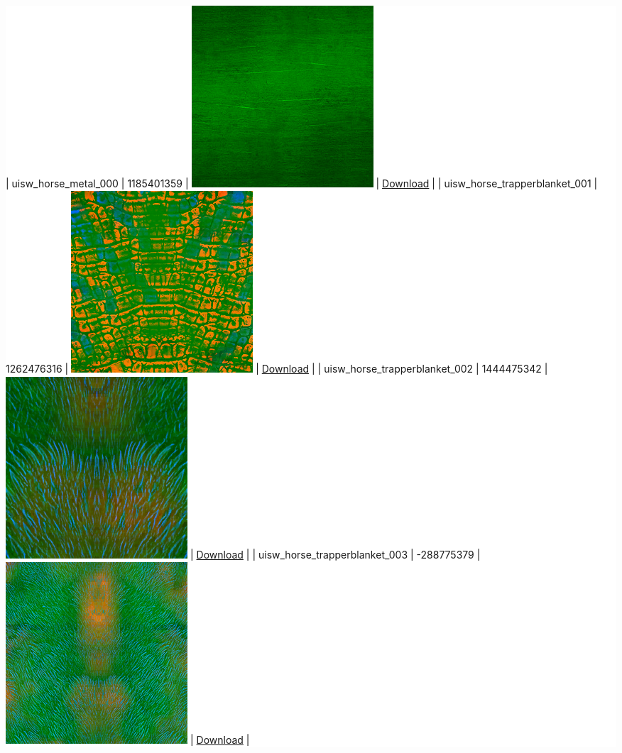 | uisw_horse_metal_000          | 1185401359   | ![uisw_horse_metal_000](images/0x189C5DA4/uisw_horse_metal_000.png)                   | <a href='https://raw.githubusercontent.com/abdulkadiraktas/rdr3_discoveries/master/useful_info_from_rpfs/textures//ui_swatches/images/0x189C5DA4/uisw_horse_metal_000.png'>Download</a>          |
| uisw_horse_trapperblanket_001 | 1262476316   | ![uisw_horse_trapperblanket_001](images/0x189C5DA4/uisw_horse_trapperblanket_001.png) | <a href='https://raw.githubusercontent.com/abdulkadiraktas/rdr3_discoveries/master/useful_info_from_rpfs/textures//ui_swatches/images/0x189C5DA4/uisw_horse_trapperblanket_001.png'>Download</a> |
| uisw_horse_trapperblanket_002 | 1444475342   | ![uisw_horse_trapperblanket_002](images/0x189C5DA4/uisw_horse_trapperblanket_002.png) | <a href='https://raw.githubusercontent.com/abdulkadiraktas/rdr3_discoveries/master/useful_info_from_rpfs/textures//ui_swatches/images/0x189C5DA4/uisw_horse_trapperblanket_002.png'>Download</a> |
| uisw_horse_trapperblanket_003 | -288775379   | ![uisw_horse_trapperblanket_003](images/0x189C5DA4/uisw_horse_trapperblanket_003.png) | <a href='https://raw.githubusercontent.com/abdulkadiraktas/rdr3_discoveries/master/useful_info_from_rpfs/textures//ui_swatches/images/0x189C5DA4/uisw_horse_trapperblanket_003.png'>Download</a> |